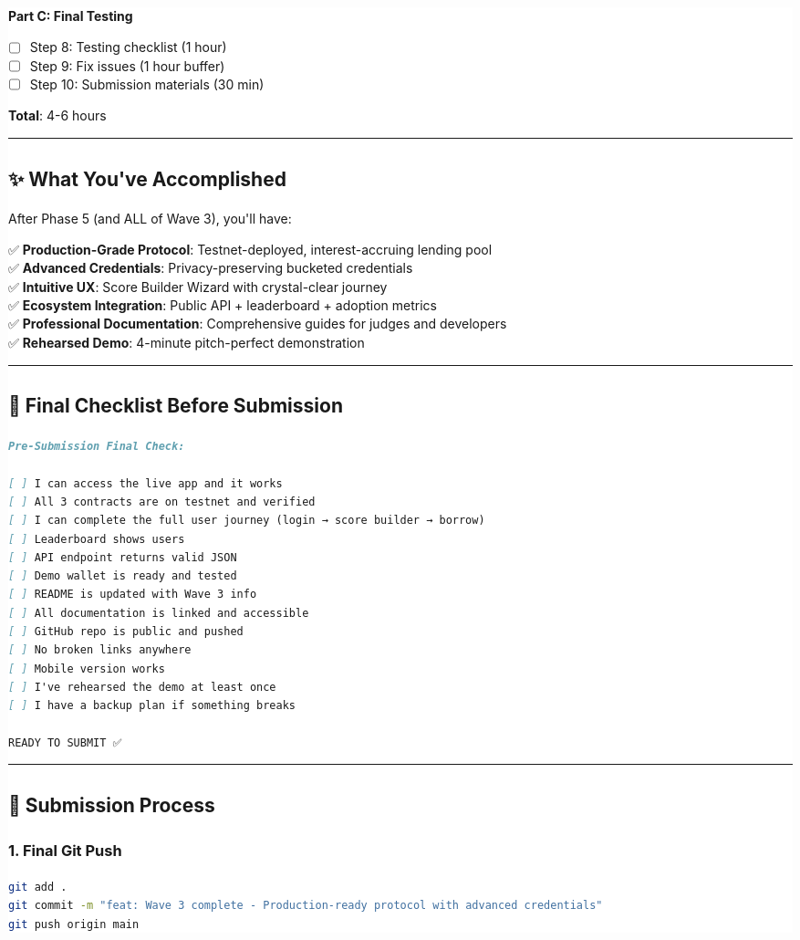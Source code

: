 **Part C: Final Testing**
- [ ] Step 8: Testing checklist (1 hour)
- [ ] Step 9: Fix issues (1 hour buffer)
- [ ] Step 10: Submission materials (30 min)

**Total**: 4-6 hours

---

## ✨ What You've Accomplished

After Phase 5 (and ALL of Wave 3), you'll have:

✅ **Production-Grade Protocol**: Testnet-deployed, interest-accruing lending pool  
✅ **Advanced Credentials**: Privacy-preserving bucketed credentials  
✅ **Intuitive UX**: Score Builder Wizard with crystal-clear journey  
✅ **Ecosystem Integration**: Public API + leaderboard + adoption metrics  
✅ **Professional Documentation**: Comprehensive guides for judges and developers  
✅ **Rehearsed Demo**: 4-minute pitch-perfect demonstration  

---

## 🎉 Final Checklist Before Submission

```markdown
Pre-Submission Final Check:

[ ] I can access the live app and it works
[ ] All 3 contracts are on testnet and verified
[ ] I can complete the full user journey (login → score builder → borrow)
[ ] Leaderboard shows users
[ ] API endpoint returns valid JSON
[ ] Demo wallet is ready and tested
[ ] README is updated with Wave 3 info
[ ] All documentation is linked and accessible
[ ] GitHub repo is public and pushed
[ ] No broken links anywhere
[ ] Mobile version works
[ ] I've rehearsed the demo at least once
[ ] I have a backup plan if something breaks

READY TO SUBMIT ✅
```

---

## 🚀 Submission Process

### 1. Final Git Push

```bash
git add .
git commit -m "feat: Wave 3 complete - Production-ready protocol with advanced credentials"
git push origin main
```
